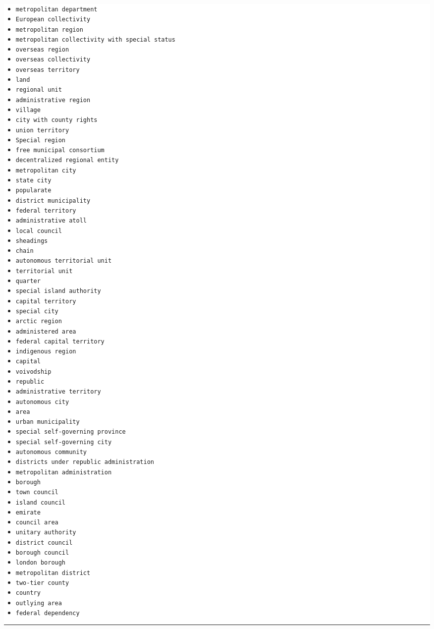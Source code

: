 - `metropolitan department`
- `European collectivity`
- `metropolitan region`
- `metropolitan collectivity with special status`
- `overseas region`
- `overseas collectivity`
- `overseas territory`
- `land`
- `regional unit`
- `administrative region`
- `village`
- `city with county rights`
- `union territory`
- `Special region`
- `free municipal consortium`
- `decentralized regional entity`
- `metropolitan city`
- `state city`
- `popularate`
- `district municipality`
- `federal territory`
- `administrative atoll`
- `local council`
- `sheadings`
- `chain`
- `autonomous territorial unit`
- `territorial unit`
- `quarter`
- `special island authority`
- `capital territory`
- `special city`
- `arctic region`
- `administered area`
- `federal capital territory`
- `indigenous region`
- `capital`
- `voivodship`
- `republic`
- `administrative territory`
- `autonomous city`
- `area`
- `urban municipality`
- `special self-governing province`
- `special self-governing city`
- `autonomous community`
- `districts under republic administration`
- `metropolitan administration`
- `borough`
- `town council`
- `island council`
- `emirate`
- `council area`
- `unitary authority`
- `district council`
- `borough council`
- `london borough`
- `metropolitan district`
- `two-tier county`
- `country`
- `outlying area`
- `federal dependency`

---